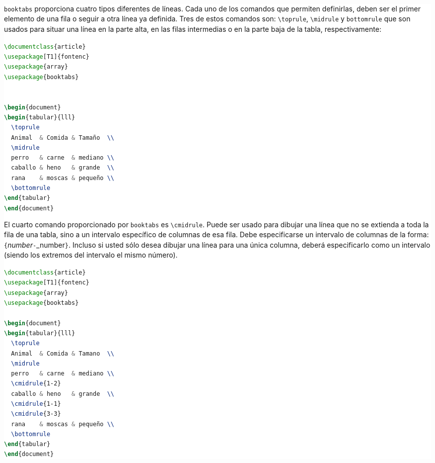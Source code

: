 `booktabs` proporciona cuatro tipos diferentes de líneas. Cada uno de los comandos que permiten definirlas,
deben ser el primer elemento de una fila o seguir a otra línea ya definida.
Tres de estos comandos son: `\toprule`, `\midrule` y 
`bottomrule` que son usados para situar una línea
en la parte alta, en las filas intermedias o en la parte baja de la tabla, respectivamente:


```latex
\documentclass{article}
\usepackage[T1]{fontenc}
\usepackage{array}
\usepackage{booktabs}


\begin{document}
\begin{tabular}{lll}
  \toprule
  Animal  & Comida & Tamaño  \\
  \midrule
  perro   & carne  & mediano \\
  caballo & heno   & grande  \\
  rana    & moscas & pequeño \\
  \bottomrule
\end{tabular}
\end{document}
```


El cuarto comando proporcionado por `booktabs` es `\cmidrule`. Puede ser usado para
dibujar una línea que no se extienda a toda la fila de una tabla, sino a un intervalo específico
de columnas de esa fila. Debe especificarse un intervalo de columnas de la forma: `{`_number_`-`_number`}`.
Incluso si usted sólo desea dibujar una línea para una única columna,
deberá especificarlo como un intervalo (siendo los extremos del intervalo el mismo número).


```latex
\documentclass{article}
\usepackage[T1]{fontenc}
\usepackage{array}
\usepackage{booktabs}

\begin{document}
\begin{tabular}{lll}
  \toprule
  Animal  & Comida & Tamano  \\
  \midrule
  perro   & carne  & mediano \\
  \cmidrule{1-2}
  caballo & heno   & grande  \\
  \cmidrule{1-1}
  \cmidrule{3-3}
  rana    & moscas & pequeño \\
  \bottomrule
\end{tabular}
\end{document}
```
